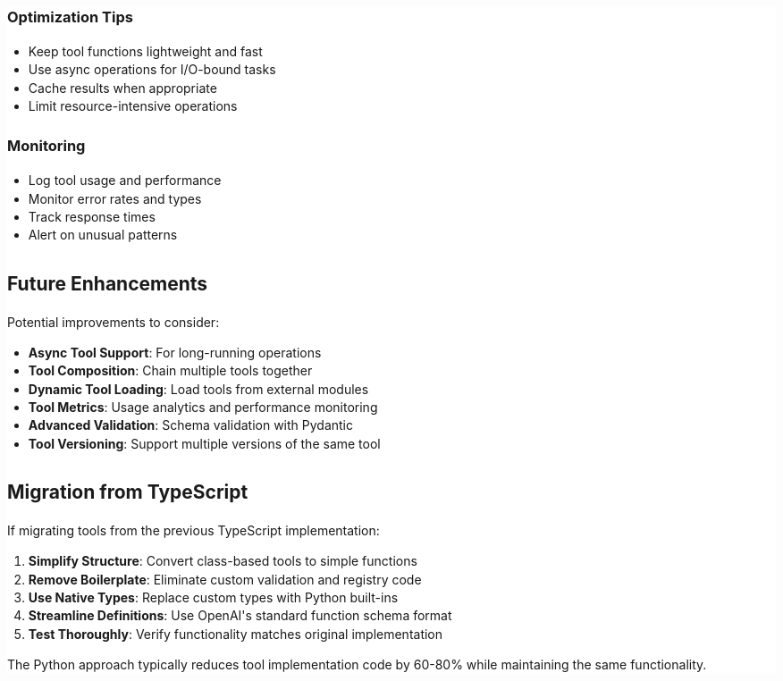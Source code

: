 ### Optimization Tips
- Keep tool functions lightweight and fast
- Use async operations for I/O-bound tasks
- Cache results when appropriate
- Limit resource-intensive operations

### Monitoring
- Log tool usage and performance
- Monitor error rates and types  
- Track response times
- Alert on unusual patterns

## Future Enhancements

Potential improvements to consider:
- **Async Tool Support**: For long-running operations
- **Tool Composition**: Chain multiple tools together
- **Dynamic Tool Loading**: Load tools from external modules
- **Tool Metrics**: Usage analytics and performance monitoring
- **Advanced Validation**: Schema validation with Pydantic
- **Tool Versioning**: Support multiple versions of the same tool

## Migration from TypeScript

If migrating tools from the previous TypeScript implementation:

1. **Simplify Structure**: Convert class-based tools to simple functions
2. **Remove Boilerplate**: Eliminate custom validation and registry code
3. **Use Native Types**: Replace custom types with Python built-ins
4. **Streamline Definitions**: Use OpenAI's standard function schema format
5. **Test Thoroughly**: Verify functionality matches original implementation

The Python approach typically reduces tool implementation code by 60-80% while maintaining the same functionality.